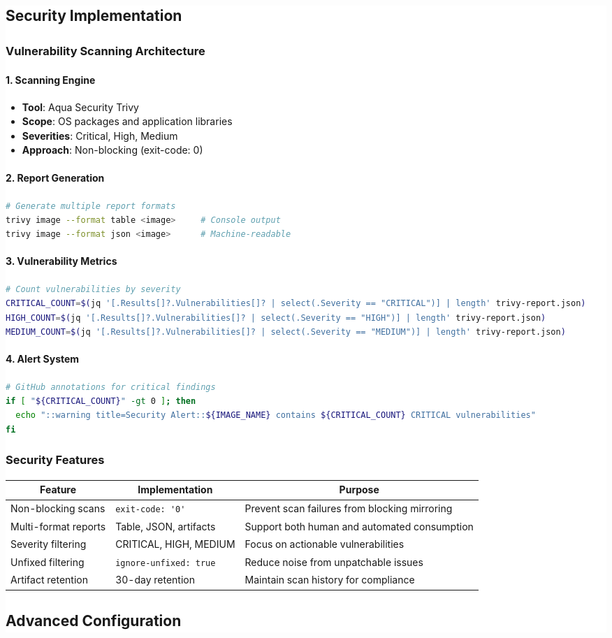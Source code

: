 ## Security Implementation

### Vulnerability Scanning Architecture

#### 1. Scanning Engine
- **Tool**: Aqua Security Trivy
- **Scope**: OS packages and application libraries
- **Severities**: Critical, High, Medium
- **Approach**: Non-blocking (exit-code: 0)

#### 2. Report Generation
```bash
# Generate multiple report formats
trivy image --format table <image>     # Console output
trivy image --format json <image>      # Machine-readable
```

#### 3. Vulnerability Metrics
```bash
# Count vulnerabilities by severity
CRITICAL_COUNT=$(jq '[.Results[]?.Vulnerabilities[]? | select(.Severity == "CRITICAL")] | length' trivy-report.json)
HIGH_COUNT=$(jq '[.Results[]?.Vulnerabilities[]? | select(.Severity == "HIGH")] | length' trivy-report.json)
MEDIUM_COUNT=$(jq '[.Results[]?.Vulnerabilities[]? | select(.Severity == "MEDIUM")] | length' trivy-report.json)
```

#### 4. Alert System
```bash
# GitHub annotations for critical findings
if [ "${CRITICAL_COUNT}" -gt 0 ]; then
  echo "::warning title=Security Alert::${IMAGE_NAME} contains ${CRITICAL_COUNT} CRITICAL vulnerabilities"
fi
```

### Security Features

| Feature | Implementation | Purpose |
|---------|----------------|---------|
| Non-blocking scans | `exit-code: '0'` | Prevent scan failures from blocking mirroring |
| Multi-format reports | Table, JSON, artifacts | Support both human and automated consumption |
| Severity filtering | CRITICAL, HIGH, MEDIUM | Focus on actionable vulnerabilities |
| Unfixed filtering | `ignore-unfixed: true` | Reduce noise from unpatchable issues |
| Artifact retention | 30-day retention | Maintain scan history for compliance |

## Advanced Configuration

